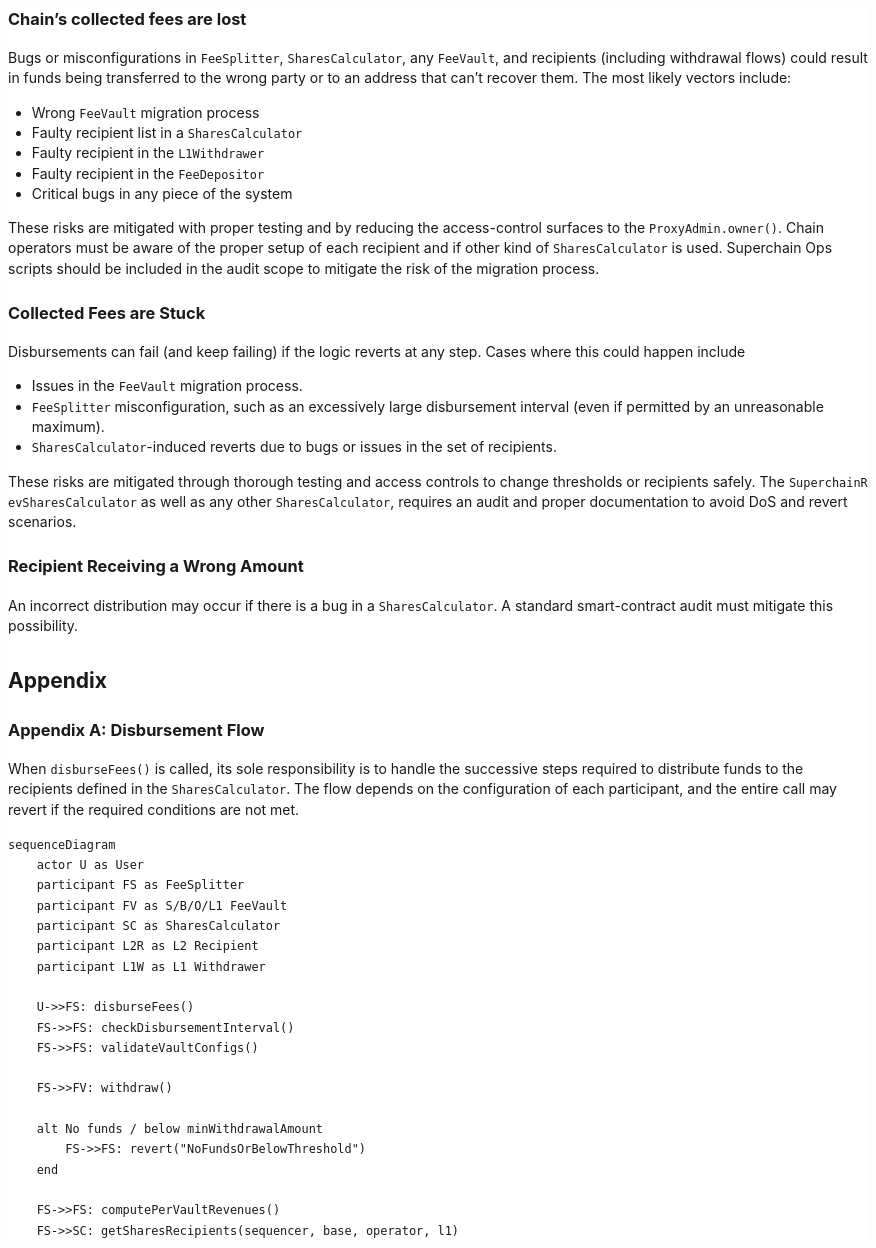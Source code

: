 ### Chain’s collected fees are lost

Bugs or misconfigurations in `FeeSplitter`, `SharesCalculator`, any `FeeVault`, and recipients (including withdrawal flows) could result in funds being transferred to the wrong party or to an address that can’t recover them. The most likely vectors include:

- Wrong `FeeVault` migration process
- Faulty recipient list in a `SharesCalculator`
- Faulty recipient in the `L1Withdrawer`
- Faulty recipient in the `FeeDepositor`
- Critical bugs in any piece of the system

These risks are mitigated with proper testing and by reducing the access-control surfaces to the `ProxyAdmin.owner()`. Chain operators must be aware of the proper setup of each recipient and if other kind of `SharesCalculator` is used. Superchain Ops scripts should be included in the audit scope to mitigate the risk of the migration process.

### Collected Fees are Stuck

Disbursements can fail (and keep failing) if the logic reverts at any step. Cases where this could happen include

- Issues in the `FeeVault` migration process.
- `FeeSplitter` misconfiguration, such as an excessively large disbursement interval (even if permitted by an unreasonable maximum).
- `SharesCalculator`-induced reverts due to bugs or issues in the set of recipients.

These risks are mitigated through thorough testing and access controls to change thresholds or recipients safely. The `SuperchainRevSharesCalculator` as well as any other `SharesCalculator`, requires an audit and proper documentation to avoid DoS and revert scenarios.

### Recipient Receiving a Wrong Amount

An incorrect distribution may occur if there is a bug in a `SharesCalculator`. A standard smart-contract audit must mitigate this possibility.

## Appendix

### Appendix A: Disbursement Flow

When `disburseFees()` is called, its sole responsibility is to handle the successive steps required to distribute funds to the recipients defined in the `SharesCalculator`. The flow depends on the configuration of each participant, and the entire call may revert if the required conditions are not met.

```mermaid
sequenceDiagram
    actor U as User
    participant FS as FeeSplitter
    participant FV as S/B/O/L1 FeeVault
    participant SC as SharesCalculator
    participant L2R as L2 Recipient
    participant L1W as L1 Withdrawer

    U->>FS: disburseFees()
    FS->>FS: checkDisbursementInterval()
    FS->>FS: validateVaultConfigs()

    FS->>FV: withdraw()

    alt No funds / below minWithdrawalAmount
        FS->>FS: revert("NoFundsOrBelowThreshold")
    end

    FS->>FS: computePerVaultRevenues()
    FS->>SC: getSharesRecipients(sequencer, base, operator, l1)
```